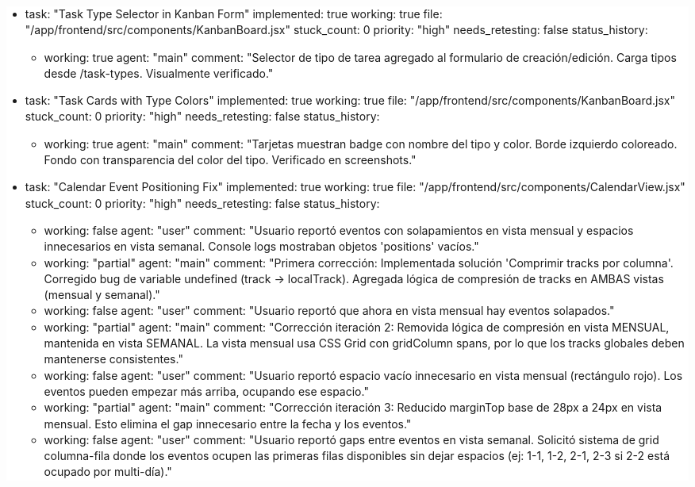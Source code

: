   - task: "Task Type Selector in Kanban Form"
    implemented: true
    working: true
    file: "/app/frontend/src/components/KanbanBoard.jsx"
    stuck_count: 0
    priority: "high"
    needs_retesting: false
    status_history:
      - working: true
        agent: "main"
        comment: "Selector de tipo de tarea agregado al formulario de creación/edición. Carga tipos desde /task-types. Visualmente verificado."
  
  - task: "Task Cards with Type Colors"
    implemented: true
    working: true
    file: "/app/frontend/src/components/KanbanBoard.jsx"
    stuck_count: 0
    priority: "high"
    needs_retesting: false
    status_history:
      - working: true
        agent: "main"
        comment: "Tarjetas muestran badge con nombre del tipo y color. Borde izquierdo coloreado. Fondo con transparencia del color del tipo. Verificado en screenshots."
  
  - task: "Calendar Event Positioning Fix"
    implemented: true
    working: true
    file: "/app/frontend/src/components/CalendarView.jsx"
    stuck_count: 0
    priority: "high"
    needs_retesting: false
    status_history:
      - working: false
        agent: "user"
        comment: "Usuario reportó eventos con solapamientos en vista mensual y espacios innecesarios en vista semanal. Console logs mostraban objetos 'positions' vacíos."
      - working: "partial"
        agent: "main"
        comment: "Primera corrección: Implementada solución 'Comprimir tracks por columna'. Corregido bug de variable undefined (track → localTrack). Agregada lógica de compresión de tracks en AMBAS vistas (mensual y semanal)."
      - working: false
        agent: "user"
        comment: "Usuario reportó que ahora en vista mensual hay eventos solapados."
      - working: "partial"
        agent: "main"
        comment: "Corrección iteración 2: Removida lógica de compresión en vista MENSUAL, mantenida en vista SEMANAL. La vista mensual usa CSS Grid con gridColumn spans, por lo que los tracks globales deben mantenerse consistentes."
      - working: false
        agent: "user"
        comment: "Usuario reportó espacio vacío innecesario en vista mensual (rectángulo rojo). Los eventos pueden empezar más arriba, ocupando ese espacio."
      - working: "partial"
        agent: "main"
        comment: "Corrección iteración 3: Reducido marginTop base de 28px a 24px en vista mensual. Esto elimina el gap innecesario entre la fecha y los eventos."
      - working: false
        agent: "user"
        comment: "Usuario reportó gaps entre eventos en vista semanal. Solicitó sistema de grid columna-fila donde los eventos ocupen las primeras filas disponibles sin dejar espacios (ej: 1-1, 1-2, 2-1, 2-3 si 2-2 está ocupado por multi-día)."